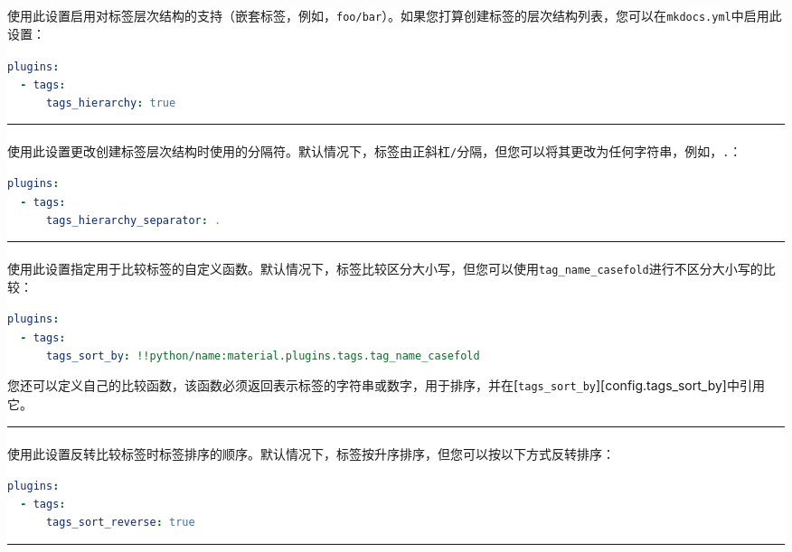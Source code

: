 #### 






使用此设置启用对标签层次结构的支持（嵌套标签，例如，`foo/bar`）。如果您打算创建标签的层次结构列表，您可以在`mkdocs.yml`中启用此设置：

``` yaml
plugins:
  - tags:
      tags_hierarchy: true
```

---

#### 






使用此设置更改创建标签层次结构时使用的分隔符。默认情况下，标签由正斜杠`/`分隔，但您可以将其更改为任何字符串，例如，`.`：

``` yaml
plugins:
  - tags:
      tags_hierarchy_separator: .
```

---

#### 





使用此设置指定用于比较标签的自定义函数。默认情况下，标签比较区分大小写，但您可以使用`tag_name_casefold`进行不区分大小写的比较：

``` yaml
plugins:
  - tags:
      tags_sort_by: !!python/name:material.plugins.tags.tag_name_casefold
```

您还可以定义自己的比较函数，该函数必须返回表示标签的字符串或数字，用于排序，并在[`tags_sort_by`][config.tags_sort_by]中引用它。

---

#### 





使用此设置反转比较标签时标签排序的顺序。默认情况下，标签按升序排序，但您可以按以下方式反转排序：

``` yaml
plugins:
  - tags:
      tags_sort_reverse: true
```

---


  [meta]: meta.md
  [blog]: blog.md
  [built-in plugins]: index.md
  [tags]: tags.md
  [构建您的项目]: ../creating-your-site.md#building-your-site
  [导出标签]: #export
  [Insiders]: ../insiders/index.md
  [有范围的列表]: ../setup/setting-up-tags.md#scoped-listings
  [影子标签]: ../setup/setting-up-tags.md#shadow-tags
  [嵌套标签]: ../setup/setting-up-tags.md#nested-tags
  [pymdownx.slugs.slugify]: https://github.com/facelessuser/pymdown-extensions/blob/01c91ce79c91304c22b4e3d7a9261accc931d707/pymdownx/slugs.py#L59-L65
  [Python Markdown 扩展]: https://facelessuser.github.io/pymdown-extensions/extras/slugs/
  [导出标签]: #export
  [列表部分]: #listing_configuration
  [预览您的网站]: ../creating-your-site.md#previewing-as-you-write